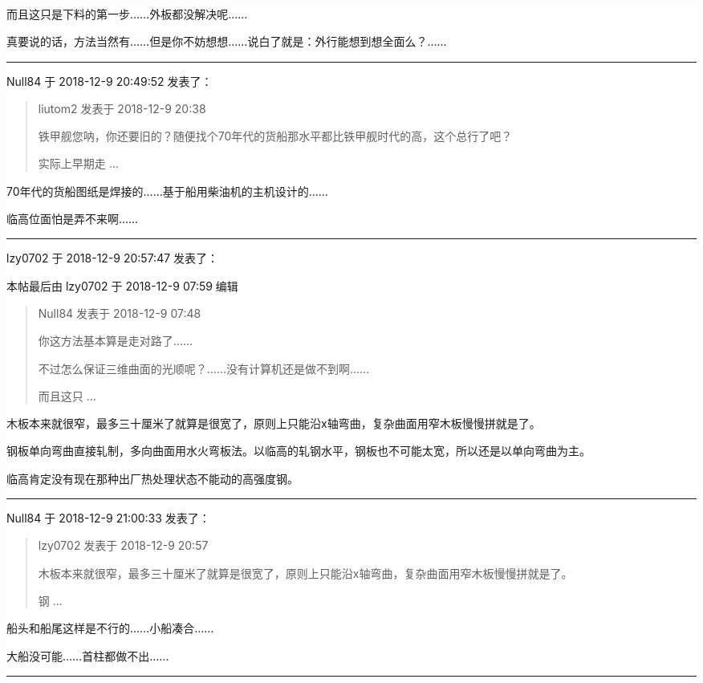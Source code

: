 而且这只是下料的第一步……外板都没解决呢……

真要说的话，方法当然有……但是你不妨想想……说白了就是：外行能想到想全面么？……

---------

Null84 于 2018-12-9 20:49:52 发表了：

> liutom2 发表于 2018-12-9 20:38
> 
> 铁甲舰您呐，你还要旧的？随便找个70年代的货船那水平都比铁甲舰时代的高，这个总行了吧？
> 
> 实际上早期走 ...



70年代的货船图纸是焊接的……基于船用柴油机的主机设计的……

临高位面怕是弄不来啊……

---------

lzy0702 于 2018-12-9 20:57:47 发表了：

本帖最后由 lzy0702 于 2018-12-9 07:59 编辑 


> 
> Null84 发表于 2018-12-9 07:48
> 
> 你这方法基本算是走对路了……
> 
> 不过怎么保证三维曲面的光顺呢？……没有计算机还是做不到啊……
> 
> 而且这只 ...



木板本来就很窄，最多三十厘米了就算是很宽了，原则上只能沿x轴弯曲，复杂曲面用窄木板慢慢拼就是了。

钢板单向弯曲直接轧制，多向曲面用水火弯板法。以临高的轧钢水平，钢板也不可能太宽，所以还是以单向弯曲为主。

临高肯定没有现在那种出厂热处理状态不能动的高强度钢。

---------

Null84 于 2018-12-9 21:00:33 发表了：

> lzy0702 发表于 2018-12-9 20:57
> 
> 木板本来就很窄，最多三十厘米了就算是很宽了，原则上只能沿x轴弯曲，复杂曲面用窄木板慢慢拼就是了。
> 
> 钢 ...



船头和船尾这样是不行的……小船凑合……

大船没可能……首柱都做不出……

---------
